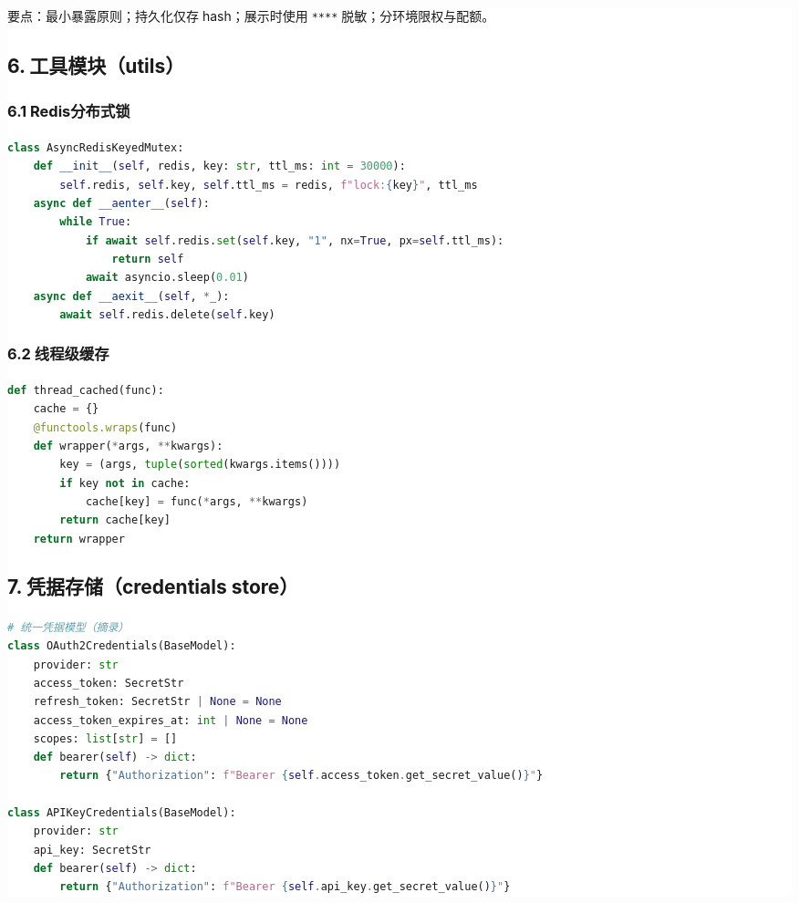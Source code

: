 要点：最小暴露原则；持久化仅存 hash；展示时使用 `****` 脱敏；分环境限权与配额。

## 6. 工具模块（utils）

### 6.1 Redis分布式锁

```python
class AsyncRedisKeyedMutex:
    def __init__(self, redis, key: str, ttl_ms: int = 30000):
        self.redis, self.key, self.ttl_ms = redis, f"lock:{key}", ttl_ms
    async def __aenter__(self):
        while True:
            if await self.redis.set(self.key, "1", nx=True, px=self.ttl_ms):
                return self
            await asyncio.sleep(0.01)
    async def __aexit__(self, *_):
        await self.redis.delete(self.key)
```

### 6.2 线程级缓存

```python
def thread_cached(func):
    cache = {}
    @functools.wraps(func)
    def wrapper(*args, **kwargs):
        key = (args, tuple(sorted(kwargs.items())))
        if key not in cache:
            cache[key] = func(*args, **kwargs)
        return cache[key]
    return wrapper
```

## 7. 凭据存储（credentials store）

```python
# 统一凭据模型（摘录）
class OAuth2Credentials(BaseModel):
    provider: str
    access_token: SecretStr
    refresh_token: SecretStr | None = None
    access_token_expires_at: int | None = None
    scopes: list[str] = []
    def bearer(self) -> dict:
        return {"Authorization": f"Bearer {self.access_token.get_secret_value()}"}

class APIKeyCredentials(BaseModel):
    provider: str
    api_key: SecretStr
    def bearer(self) -> dict:
        return {"Authorization": f"Bearer {self.api_key.get_secret_value()}"}
```
